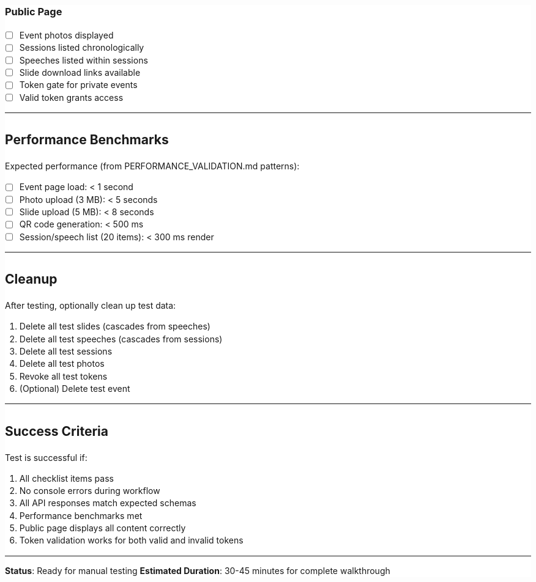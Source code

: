 ### Public Page
- [ ] Event photos displayed
- [ ] Sessions listed chronologically
- [ ] Speeches listed within sessions
- [ ] Slide download links available
- [ ] Token gate for private events
- [ ] Valid token grants access

---

## Performance Benchmarks

Expected performance (from PERFORMANCE_VALIDATION.md patterns):

- [ ] Event page load: < 1 second
- [ ] Photo upload (3 MB): < 5 seconds
- [ ] Slide upload (5 MB): < 8 seconds
- [ ] QR code generation: < 500 ms
- [ ] Session/speech list (20 items): < 300 ms render

---

## Cleanup

After testing, optionally clean up test data:

1. Delete all test slides (cascades from speeches)
2. Delete all test speeches (cascades from sessions)
3. Delete all test sessions
4. Delete all test photos
5. Revoke all test tokens
6. (Optional) Delete test event

---

## Success Criteria

Test is successful if:

1. All checklist items pass
2. No console errors during workflow
3. All API responses match expected schemas
4. Performance benchmarks met
5. Public page displays all content correctly
6. Token validation works for both valid and invalid tokens

---

**Status**: Ready for manual testing
**Estimated Duration**: 30-45 minutes for complete walkthrough
